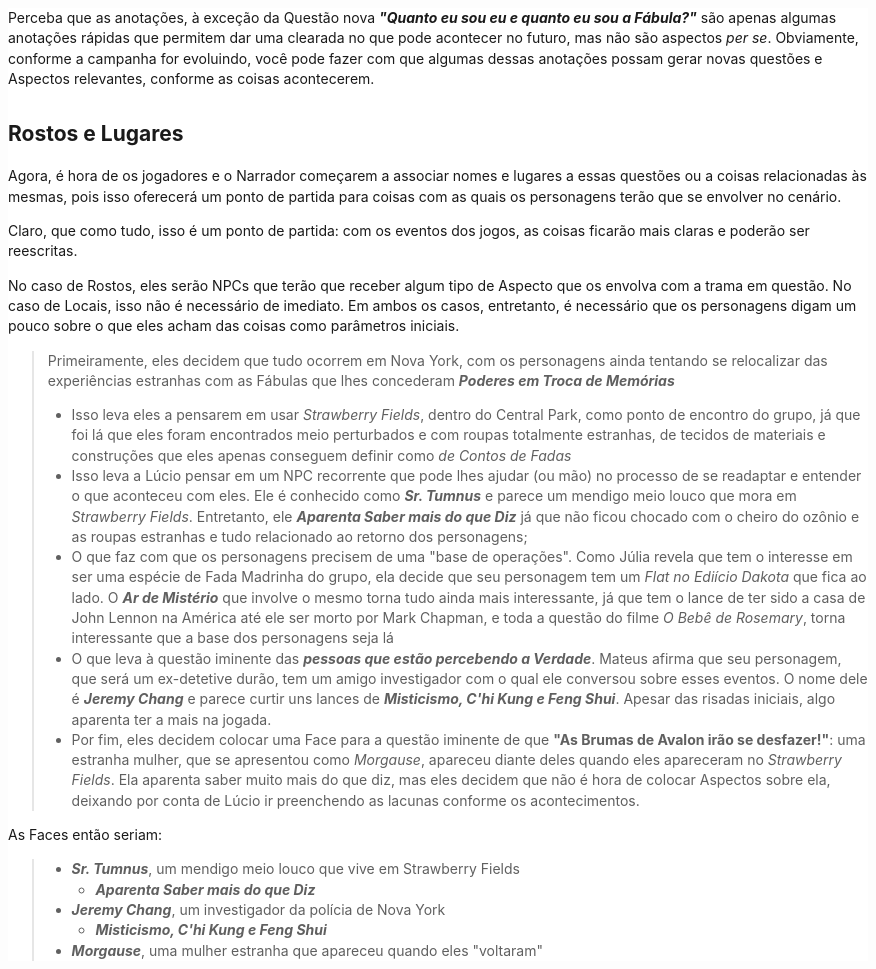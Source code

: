 Perceba que as anotações, à exceção da Questão nova _**"Quanto eu sou eu e quanto eu sou a Fábula?"**_ são apenas algumas anotações rápidas que permitem dar uma clearada no que pode acontecer no futuro, mas não são aspectos _per se_. Obviamente, conforme a campanha for evoluindo, você pode fazer com que algumas dessas anotações possam gerar novas questões e Aspectos relevantes, conforme as coisas acontecerem.

## Rostos e Lugares

Agora, é hora de os jogadores e o Narrador começarem a associar nomes e lugares a essas questões ou a coisas relacionadas às mesmas, pois isso oferecerá um ponto de partida para coisas com as quais os personagens terão que se envolver no cenário.

Claro, que como tudo, isso é um ponto de partida: com os eventos dos jogos, as coisas ficarão mais claras e poderão ser reescritas.

No caso de Rostos, eles serão NPCs que terão que receber algum tipo de Aspecto que os envolva com a trama em questão. No caso de Locais, isso não é necessário de imediato. Em ambos os casos, entretanto, é necessário que os personagens digam um pouco sobre o que eles acham das coisas como parâmetros iniciais. 

> Primeiramente, eles decidem que tudo ocorrem em Nova York, com os personagens ainda tentando se relocalizar das experiências estranhas com as Fábulas que lhes concederam _**Poderes em Troca de Memórias**_
> + Isso leva eles a pensarem em usar _Strawberry Fields_, dentro do Central Park, como ponto de encontro do grupo, já que foi lá que eles foram encontrados meio perturbados e com roupas totalmente estranhas, de tecidos de materiais e construções que eles apenas conseguem definir como _de Contos de Fadas_
> + Isso leva a Lúcio pensar em um NPC recorrente que pode lhes ajudar (ou mão) no processo de se readaptar e entender o que aconteceu com eles. Ele é conhecido como ___Sr. Tumnus___ e parece um mendigo meio louco que mora em _Strawberry Fields_. Entretanto, ele ___Aparenta Saber mais do que Diz___ já que não ficou chocado com o cheiro do ozônio e as roupas estranhas e tudo relacionado ao retorno dos personagens;
> + O que faz com que os personagens precisem de uma "base de operações". Como Júlia revela que tem o interesse em ser uma espécie de Fada Madrinha do grupo, ela decide que seu personagem tem um _Flat no Ediício Dakota_ que fica ao lado. O ___Ar de Mistério___ que involve o mesmo torna tudo ainda mais interessante, já que tem o lance de ter sido a casa de John Lennon na América até ele ser morto por Mark Chapman, e toda a questão do filme _O Bebê de Rosemary_, torna interessante que a base dos personagens seja lá
> + O que leva à questão iminente das ___pessoas que estão percebendo a Verdade___. Mateus afirma que seu personagem, que será um ex-detetive durão, tem um amigo investigador com o qual ele conversou sobre esses eventos. O nome dele é ___Jeremy Chang___ e parece curtir uns lances de ___Misticismo, C'hi Kung e Feng Shui___. Apesar das risadas iniciais, algo aparenta ter a mais na jogada.
> + Por fim, eles decidem colocar uma Face para a questão iminente de que **"As Brumas de Avalon irão se desfazer!"**: uma estranha mulher, que se apresentou como _Morgause_, apareceu diante deles quando eles apareceram no _Strawberry Fields_. Ela aparenta saber muito mais do que diz, mas eles decidem que não é hora de colocar Aspectos sobre ela, deixando por conta de Lúcio ir preenchendo as lacunas conforme os acontecimentos.

As Faces então seriam:

> + ___Sr. Tumnus___, um mendigo meio louco que vive em Strawberry Fields
>    + ___Aparenta Saber mais do que Diz___
>  + ___Jeremy Chang___, um investigador da polícia de Nova York
>    + ___Misticismo, C'hi Kung e Feng Shui___  
>  + ___Morgause___, uma mulher estranha que apareceu quando eles "voltaram"
